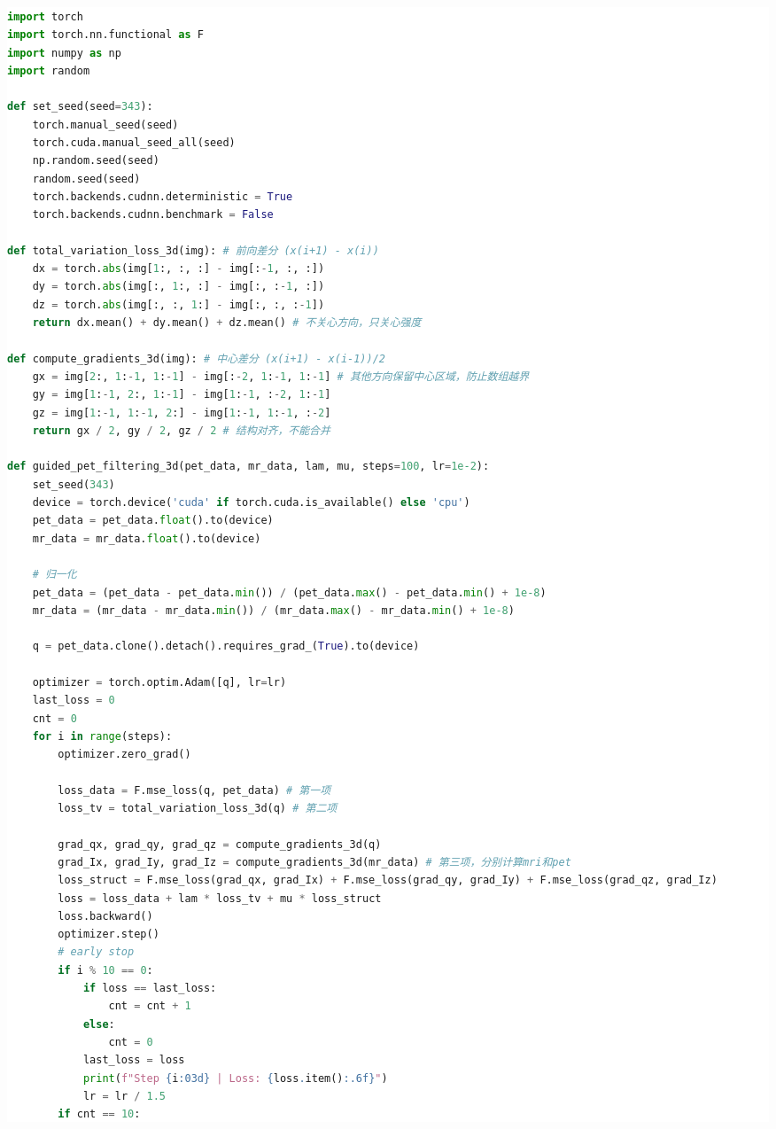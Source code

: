   ```python
  import torch
  import torch.nn.functional as F
  import numpy as np
  import random
  
  def set_seed(seed=343):
      torch.manual_seed(seed)
      torch.cuda.manual_seed_all(seed)
      np.random.seed(seed)
      random.seed(seed)
      torch.backends.cudnn.deterministic = True
      torch.backends.cudnn.benchmark = False
  
  def total_variation_loss_3d(img): # 前向差分 (x(i+1) - x(i)) 
      dx = torch.abs(img[1:, :, :] - img[:-1, :, :])
      dy = torch.abs(img[:, 1:, :] - img[:, :-1, :])
      dz = torch.abs(img[:, :, 1:] - img[:, :, :-1])
      return dx.mean() + dy.mean() + dz.mean() # 不关心方向，只关心强度
  
  def compute_gradients_3d(img): # 中心差分 (x(i+1) - x(i-1))/2
      gx = img[2:, 1:-1, 1:-1] - img[:-2, 1:-1, 1:-1] # 其他方向保留中心区域，防止数组越界
      gy = img[1:-1, 2:, 1:-1] - img[1:-1, :-2, 1:-1]
      gz = img[1:-1, 1:-1, 2:] - img[1:-1, 1:-1, :-2]
      return gx / 2, gy / 2, gz / 2 # 结构对齐，不能合并
  
  def guided_pet_filtering_3d(pet_data, mr_data, lam, mu, steps=100, lr=1e-2):
      set_seed(343)
      device = torch.device('cuda' if torch.cuda.is_available() else 'cpu')
      pet_data = pet_data.float().to(device)
      mr_data = mr_data.float().to(device)
  
      # 归一化
      pet_data = (pet_data - pet_data.min()) / (pet_data.max() - pet_data.min() + 1e-8)
      mr_data = (mr_data - mr_data.min()) / (mr_data.max() - mr_data.min() + 1e-8)
  
      q = pet_data.clone().detach().requires_grad_(True).to(device)
  
      optimizer = torch.optim.Adam([q], lr=lr)
      last_loss = 0
      cnt = 0
      for i in range(steps):
          optimizer.zero_grad()
  
          loss_data = F.mse_loss(q, pet_data) # 第一项
          loss_tv = total_variation_loss_3d(q) # 第二项
  
          grad_qx, grad_qy, grad_qz = compute_gradients_3d(q)
          grad_Ix, grad_Iy, grad_Iz = compute_gradients_3d(mr_data) # 第三项，分别计算mri和pet
          loss_struct = F.mse_loss(grad_qx, grad_Ix) + F.mse_loss(grad_qy, grad_Iy) + F.mse_loss(grad_qz, grad_Iz)
          loss = loss_data + lam * loss_tv + mu * loss_struct
          loss.backward()
          optimizer.step()
          # early stop
          if i % 10 == 0:
              if loss == last_loss:
                  cnt = cnt + 1
              else:
                  cnt = 0
              last_loss = loss
              print(f"Step {i:03d} | Loss: {loss.item():.6f}")
              lr = lr / 1.5 
          if cnt == 10:
  ```